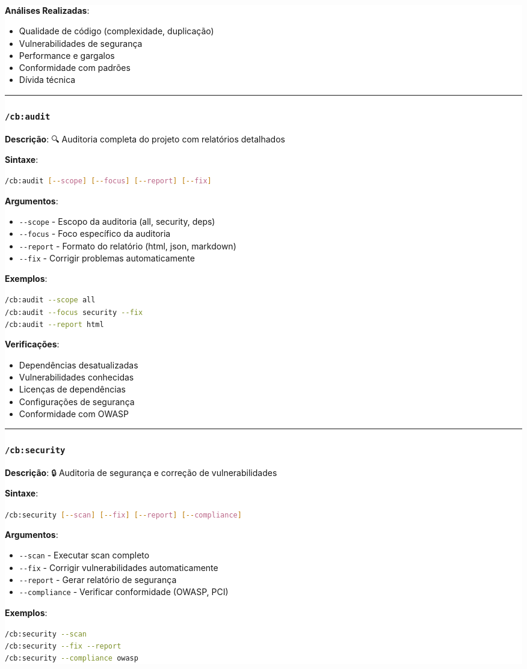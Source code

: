 **Análises Realizadas**:
- Qualidade de código (complexidade, duplicação)
- Vulnerabilidades de segurança
- Performance e gargalos
- Conformidade com padrões
- Dívida técnica

---

### `/cb:audit`

**Descrição**: 🔍 Auditoria completa do projeto com relatórios detalhados

**Sintaxe**:
```bash
/cb:audit [--scope] [--focus] [--report] [--fix]
```

**Argumentos**:
- `--scope` - Escopo da auditoria (all, security, deps)
- `--focus` - Foco específico da auditoria
- `--report` - Formato do relatório (html, json, markdown)
- `--fix` - Corrigir problemas automaticamente

**Exemplos**:
```bash
/cb:audit --scope all
/cb:audit --focus security --fix
/cb:audit --report html
```

**Verificações**:
- Dependências desatualizadas
- Vulnerabilidades conhecidas
- Licenças de dependências
- Configurações de segurança
- Conformidade com OWASP

---

### `/cb:security`

**Descrição**: 🔒 Auditoria de segurança e correção de vulnerabilidades

**Sintaxe**:
```bash
/cb:security [--scan] [--fix] [--report] [--compliance]
```

**Argumentos**:
- `--scan` - Executar scan completo
- `--fix` - Corrigir vulnerabilidades automaticamente
- `--report` - Gerar relatório de segurança
- `--compliance` - Verificar conformidade (OWASP, PCI)

**Exemplos**:
```bash
/cb:security --scan
/cb:security --fix --report
/cb:security --compliance owasp
```
